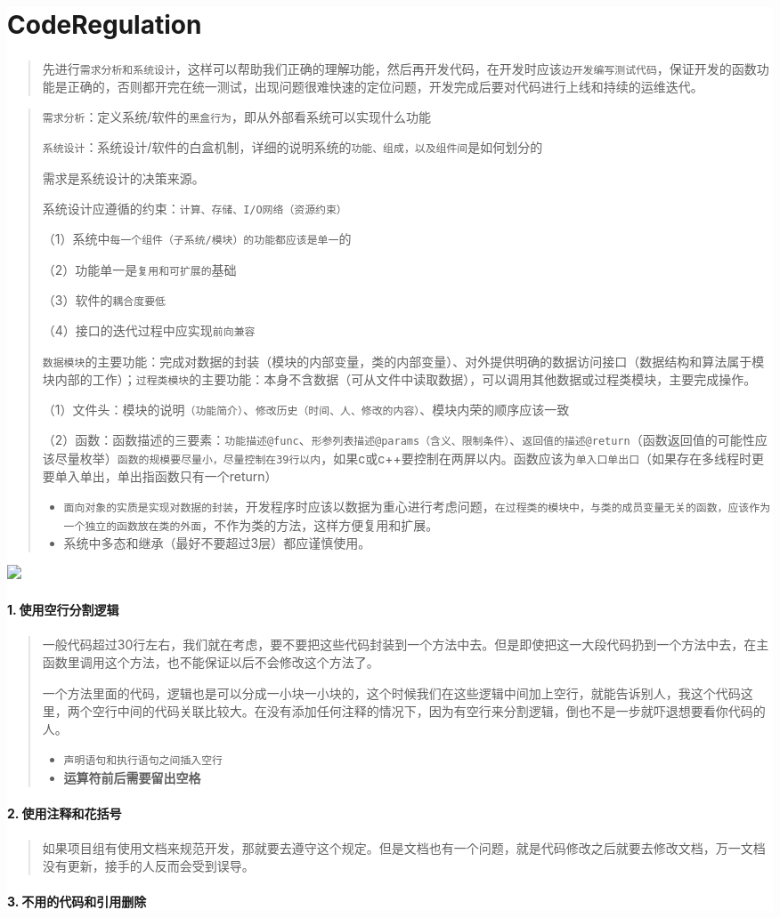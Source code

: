 # CodeRegulation


> 先进行`需求分析和系统设计`，这样可以帮助我们正确的理解功能，然后再开发代码，在开发时应该`边开发编写测试代码`，保证开发的函数功能是正确的，否则都开完在统一测试，出现问题很难快速的定位问题，开发完成后要对代码进行上线和持续的运维迭代。

> `需求分析`：定义系统/软件的`黑盒行为`，即从外部看系统可以实现什么功能
>
> `系统设计`：系统设计/软件的白盒机制，详细的说明系统的`功能、组成，以及组件间`是如何划分的
>
> 需求是系统设计的决策来源。
>
> 系统设计应遵循的约束：`计算、存储、I/O网络（资源约束）`
>
> （1）系统中`每一个组件（子系统/模块）的功能都应该是单一`的 
>
> （2）功能单一是`复用和可扩展的`基础
>
> （3）软件的`耦合度要低`
>
> （4）接口的迭代过程中应实现`前向兼容`
>
> `数据模块`的主要功能：完成对数据的封装（模块的内部变量，类的内部变量）、对外提供明确的数据访问接口（数据结构和算法属于模块内部的工作）；`过程类模块`的主要功能：本身不含数据（可从文件中读取数据），可以调用其他数据或过程类模块，主要完成操作。
>
> （1）文件头：模块的说明`（功能简介）`、`修改历史（时间、人、修改的内容）`、模块内荣的顺序应该一致
>
> （2）函数：函数描述的三要素：`功能描述@func`、`形参列表描述@params（含义、限制条件）`、`返回值的描述@return`（函数返回值的可能性应该尽量枚举）`函数的规模要尽量小，尽量控制在39行以内`，如果c或c++要控制在两屏以内。函数应该为`单入口单出口`（如果存在多线程时更要单入单出，单出指函数只有一个return）
>
> - `面向对象的实质是实现对数据的封装`，开发程序时应该以数据为重心进行考虑问题，`在过程类的模块中，与类的成员变量无关的函数，应该作为一个独立的函数放在类的外面`，不作为类的方法，这样方便复用和扩展。
> - 系统中多态和继承（最好不要超过3层）都应谨慎使用。

![](https://gitee.com/github-25970295/blogpictureV2/raw/master/naming-mindmap.png)

#### 1. 使用空行分割逻辑

> 一般代码超过30行左右，我们就在考虑，要不要把这些代码封装到一个方法中去。但是即使把这一大段代码扔到一个方法中去，在主函数里调用这个方法，也不能保证以后不会修改这个方法了。
>
> 一个方法里面的代码，逻辑也是可以分成一小块一小块的，这个时候我们在这些逻辑中间加上空行，就能告诉别人，我这个代码这里，两个空行中间的代码关联比较大。在没有添加任何注释的情况下，因为有空行来分割逻辑，倒也不是一步就吓退想要看你代码的人。
>
> - `声明语句和执行语句之间插入空行`
> - **运算符前后需要留出空格**

#### 2. 使用注释和花括号

> 如果项目组有使用文档来规范开发，那就要去遵守这个规定。但是文档也有一个问题，就是代码修改之后就要去修改文档，万一文档没有更新，接手的人反而会受到误导。

#### 3. 不用的代码和引用删除
